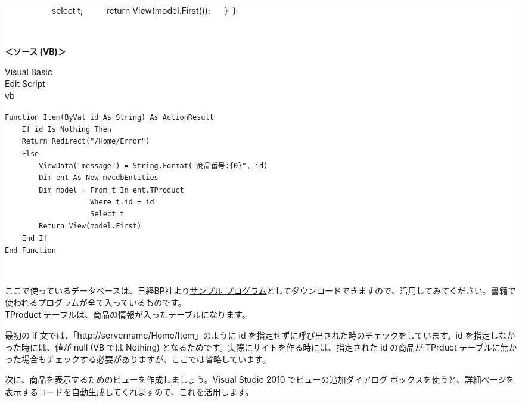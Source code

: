 &nbsp;&nbsp;&nbsp;&nbsp;&nbsp;&nbsp;&nbsp;&nbsp;&nbsp;&nbsp;&nbsp;&nbsp;&nbsp;&nbsp;&nbsp;&nbsp;&nbsp;&nbsp;&nbsp;&nbsp;select&nbsp;t;&nbsp;
&nbsp;&nbsp;&nbsp;&nbsp;&nbsp;&nbsp;&nbsp;&nbsp;<span class="cs__keyword">return</span>&nbsp;View(model.First());&nbsp;
&nbsp;&nbsp;&nbsp;&nbsp;}&nbsp;
}&nbsp;
&nbsp;
</pre>
</div>
</div>
<div class="endscriptcode">&nbsp;</div>
</div>
</div>
<p><strong>＜ソース (VB)＞</strong></p>
<div class="CodeHighlighter">
<div style="clear:both">
<div class="scriptcode">
<div class="pluginEditHolder" pluginCommand="mceScriptCode">
<div class="title">Visual Basic</div>
<div class="pluginEditHolderLink">Edit Script</div>
<span class="hidden">vb</span>

<pre id="codePreview" class="vb"><code class="xml">Function Item(ByVal id As String) As ActionResult
    If id Is Nothing Then
	Return Redirect(&quot;/Home/Error&quot;)
    Else
        ViewData(&quot;message&quot;) = String.Format(&quot;商品番号:{0}&quot;, id)
        Dim ent As New mvcdbEntities
        Dim model = From t In ent.TProduct
                    Where t.id = id
                    Select t
        Return View(model.First)
    End If
End Function</code></pre>
</div>
</div>
<div class="endscriptcode">&nbsp;</div>
</div>
</div>
<p>ここで使っているデータベースは、日経BP社より<a title="新しいウィンドウで開きます" href="http://ec.nikkeibp.co.jp/nsp/dl/09438/index.shtml" target="_blank">サンプル プログラム</a>としてダウンロードできますので、活用してみてください。書籍で使われるプログラムが全て入っているものです。<br>
TProduct テーブルは、商品の情報が入ったテーブルになります。</p>
<p>最初の if 文では、「http://servername/Home/Item」のように id を指定せずに呼び出された時のチェックをしています。id を指定しなかった時には、値が null (VB では Nothing) となるためです。実際にサイトを作る時には、指定された id の商品が TPrduct テーブルに無かった場合もチェックする必要がありますが、ここでは省略しています。</p>
<p>次に、商品を表示するためのビューを作成しましょう。Visual Studio 2010 でビューの追加ダイアログ ボックスを使うと、詳細ページを表示するコードを自動生成してくれますので、これを活用します。</p>
